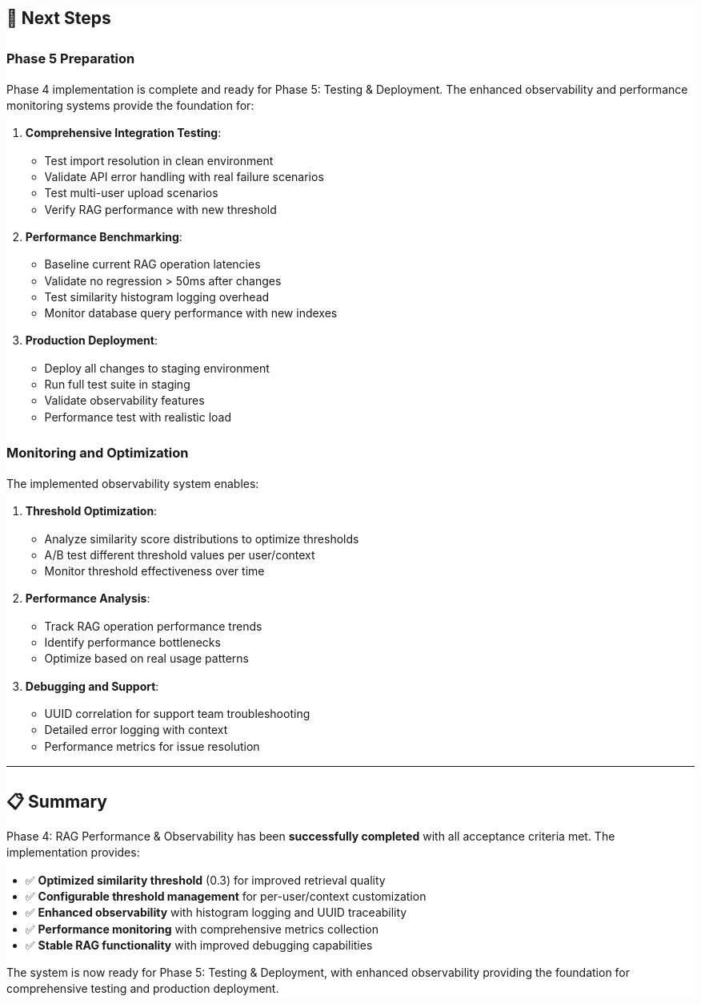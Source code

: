 
## 🚀 Next Steps

### Phase 5 Preparation

Phase 4 implementation is complete and ready for Phase 5: Testing & Deployment. The enhanced observability and performance monitoring systems provide the foundation for:

1. **Comprehensive Integration Testing**:
   - Test import resolution in clean environment
   - Validate API error handling with real failure scenarios
   - Test multi-user upload scenarios
   - Verify RAG performance with new threshold

2. **Performance Benchmarking**:
   - Baseline current RAG operation latencies
   - Validate no regression > 50ms after changes
   - Test similarity histogram logging overhead
   - Monitor database query performance with new indexes

3. **Production Deployment**:
   - Deploy all changes to staging environment
   - Run full test suite in staging
   - Validate observability features
   - Performance test with realistic load

### Monitoring and Optimization

The implemented observability system enables:

1. **Threshold Optimization**:
   - Analyze similarity score distributions to optimize thresholds
   - A/B test different threshold values per user/context
   - Monitor threshold effectiveness over time

2. **Performance Analysis**:
   - Track RAG operation performance trends
   - Identify performance bottlenecks
   - Optimize based on real usage patterns

3. **Debugging and Support**:
   - UUID correlation for support team troubleshooting
   - Detailed error logging with context
   - Performance metrics for issue resolution

---

## 📋 Summary

Phase 4: RAG Performance & Observability has been **successfully completed** with all acceptance criteria met. The implementation provides:

- ✅ **Optimized similarity threshold** (0.3) for improved retrieval quality
- ✅ **Configurable threshold management** for per-user/context customization
- ✅ **Enhanced observability** with histogram logging and UUID traceability
- ✅ **Performance monitoring** with comprehensive metrics collection
- ✅ **Stable RAG functionality** with improved debugging capabilities

The system is now ready for Phase 5: Testing & Deployment, with enhanced observability providing the foundation for comprehensive testing and production deployment.